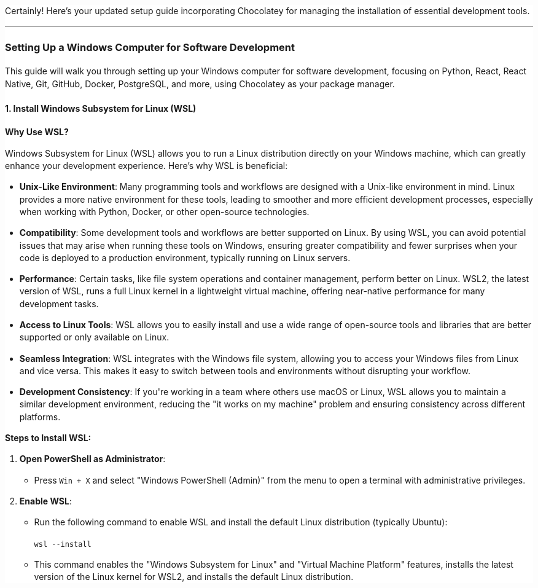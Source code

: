 Certainly! Here’s your updated setup guide incorporating Chocolatey for managing the installation of essential development tools.

---

### Setting Up a Windows Computer for Software Development

This guide will walk you through setting up your Windows computer for software development, focusing on Python, React, React Native, Git, GitHub, Docker, PostgreSQL, and more, using Chocolatey as your package manager.

#### 1. Install Windows Subsystem for Linux (WSL)

**Why Use WSL?**

Windows Subsystem for Linux (WSL) allows you to run a Linux distribution directly on your Windows machine, which can greatly enhance your development experience. Here’s why WSL is beneficial:

- **Unix-Like Environment**: Many programming tools and workflows are designed with a Unix-like environment in mind. Linux provides a more native environment for these tools, leading to smoother and more efficient development processes, especially when working with Python, Docker, or other open-source technologies.

- **Compatibility**: Some development tools and workflows are better supported on Linux. By using WSL, you can avoid potential issues that may arise when running these tools on Windows, ensuring greater compatibility and fewer surprises when your code is deployed to a production environment, typically running on Linux servers.

- **Performance**: Certain tasks, like file system operations and container management, perform better on Linux. WSL2, the latest version of WSL, runs a full Linux kernel in a lightweight virtual machine, offering near-native performance for many development tasks.

- **Access to Linux Tools**: WSL allows you to easily install and use a wide range of open-source tools and libraries that are better supported or only available on Linux.

- **Seamless Integration**: WSL integrates with the Windows file system, allowing you to access your Windows files from Linux and vice versa. This makes it easy to switch between tools and environments without disrupting your workflow.

- **Development Consistency**: If you're working in a team where others use macOS or Linux, WSL allows you to maintain a similar development environment, reducing the "it works on my machine" problem and ensuring consistency across different platforms.

**Steps to Install WSL:**

1. **Open PowerShell as Administrator**:
   - Press `Win + X` and select "Windows PowerShell (Admin)" from the menu to open a terminal with administrative privileges.

2. **Enable WSL**:
   - Run the following command to enable WSL and install the default Linux distribution (typically Ubuntu):
     ```powershell
     wsl --install
     ```
   - This command enables the "Windows Subsystem for Linux" and "Virtual Machine Platform" features, installs the latest version of the Linux kernel for WSL2, and installs the default Linux distribution.
